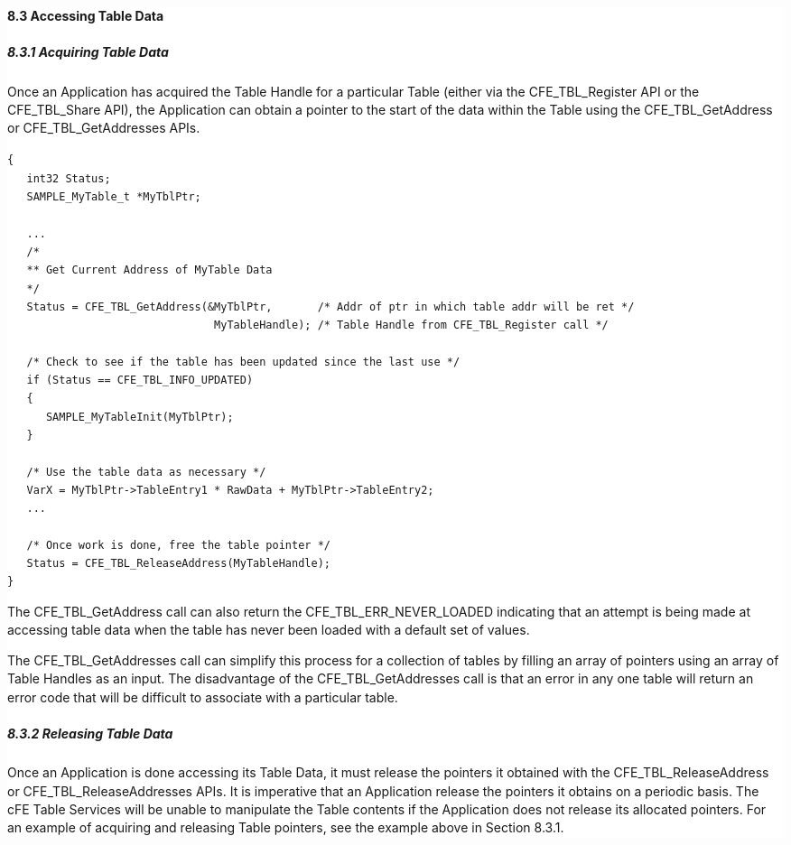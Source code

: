 #### 8.3 Accessing Table Data

##### 8.3.1 Acquiring Table Data

Once an Application has acquired the Table Handle for a particular Table
(either via the CFE_TBL_Register API or the CFE_TBL_Share API), the
Application can obtain a pointer to the start of the data within the
Table using the CFE_TBL_GetAddress or CFE_TBL_GetAddresses APIs.

```
{
   int32 Status;
   SAMPLE_MyTable_t *MyTblPtr;

   ...
   /*
   ** Get Current Address of MyTable Data
   */
   Status = CFE_TBL_GetAddress(&MyTblPtr,       /* Addr of ptr in which table addr will be ret */
                                MyTableHandle); /* Table Handle from CFE_TBL_Register call */

   /* Check to see if the table has been updated since the last use */
   if (Status == CFE_TBL_INFO_UPDATED)
   {
      SAMPLE_MyTableInit(MyTblPtr);
   }

   /* Use the table data as necessary */
   VarX = MyTblPtr->TableEntry1 * RawData + MyTblPtr->TableEntry2;
   ...

   /* Once work is done, free the table pointer */
   Status = CFE_TBL_ReleaseAddress(MyTableHandle);
}
```

The CFE_TBL_GetAddress call can also return the
CFE_TBL_ERR_NEVER_LOADED indicating that an attempt is being made at
accessing table data when the table has never been loaded with a default
set of values.

The CFE_TBL_GetAddresses call can simplify this process for a
collection of tables by filling an array of pointers using an array of
Table Handles as an input. The disadvantage of the
CFE_TBL_GetAddresses call is that an error in any one table will
return an error code that will be difficult to associate with a
particular table.

##### 8.3.2 Releasing Table Data

Once an Application is done accessing its Table Data, it must release
the pointers it obtained with the CFE_TBL_ReleaseAddress or
CFE_TBL_ReleaseAddresses APIs. It is imperative that an Application
release the pointers it obtains on a periodic basis. The cFE Table
Services will be unable to manipulate the Table contents if the
Application does not release its allocated pointers. For an example of
acquiring and releasing Table pointers, see the example above in Section
8.3.1.
